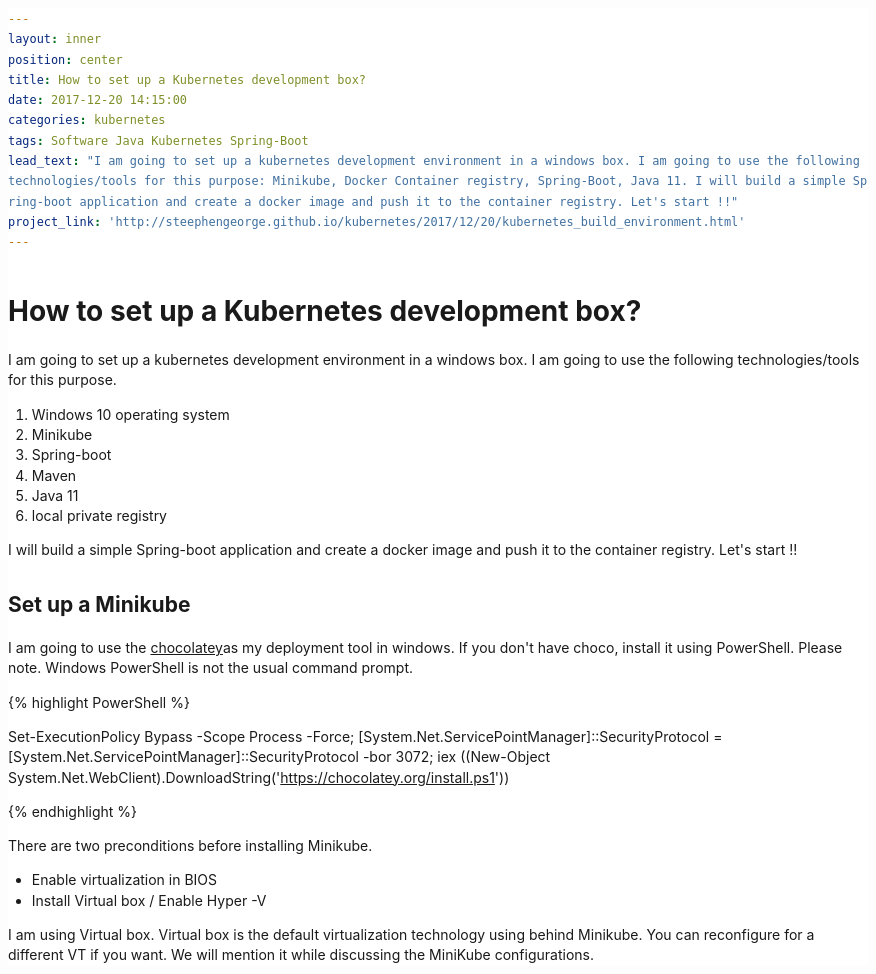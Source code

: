 ```yaml
---
layout: inner
position: center
title: How to set up a Kubernetes development box?
date: 2017-12-20 14:15:00
categories: kubernetes
tags: Software Java Kubernetes Spring-Boot
lead_text: "I am going to set up a kubernetes development environment in a windows box. I am going to use the following technologies/tools for this purpose: Minikube, Docker Container registry, Spring-Boot, Java 11. I will build a simple Spring-boot application and create a docker image and push it to the container registry. Let's start !!"
project_link: 'http://steephengeorge.github.io/kubernetes/2017/12/20/kubernetes_build_environment.html'
---
```


# How to set up a Kubernetes development box?

I am going to set up a kubernetes development environment in a windows box. I am going to use the following technologies/tools for this purpose.

1. Windows 10 operating system
2. Minikube
3. Spring-boot
4. Maven
5. Java 11
6. local private registry

I will build a simple Spring-boot application and create a docker image and push it to the container registry. Let's start !!

## Set up a Minikube

I am going to use the [chocolatey](https://chocolatey.org/)as my deployment tool in windows. If you don't have choco, install it using PowerShell. Please note. Windows PowerShell is not the usual command prompt.

{% highlight PowerShell %}

Set-ExecutionPolicy Bypass -Scope Process -Force; [System.Net.ServicePointManager]::SecurityProtocol = [System.Net.ServicePointManager]::SecurityProtocol -bor 3072; iex ((New-Object System.Net.WebClient).DownloadString('https://chocolatey.org/install.ps1'))

{% endhighlight %}

There are two preconditions before installing Minikube.

- Enable virtualization in BIOS
- Install Virtual box / Enable Hyper -V

I am using Virtual box. Virtual box is the default virtualization technology using behind Minikube. You can reconfigure for a different VT if you want. We will mention it while discussing the MiniKube configurations.
